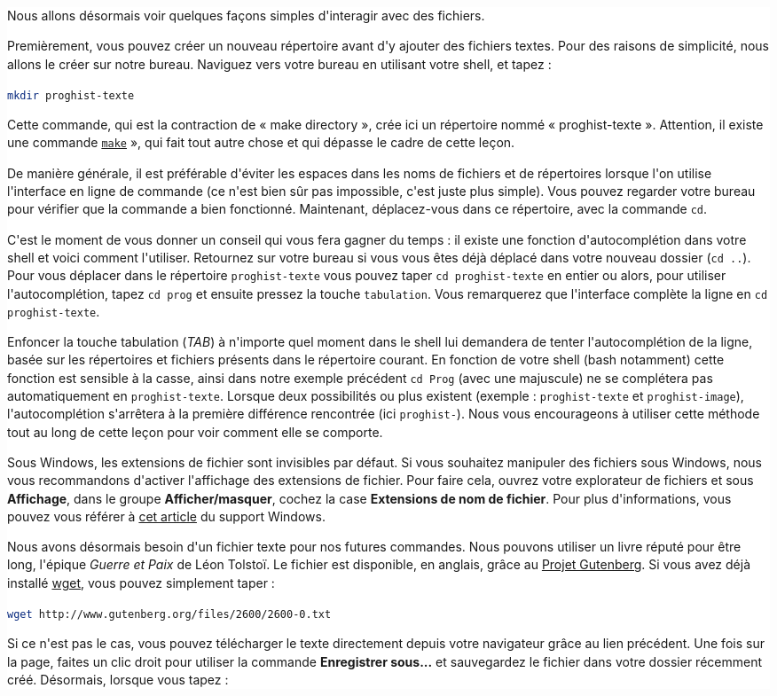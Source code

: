 Nous allons désormais voir quelques façons simples d'interagir avec des fichiers.

Premièrement, vous pouvez créer un nouveau répertoire avant d'y ajouter des fichiers textes. Pour des raisons de simplicité, nous allons le créer sur notre bureau. Naviguez vers votre bureau en utilisant votre shell, et tapez&nbsp;:

```bash
mkdir proghist-texte
```

Cette commande, qui est la contraction de &laquo;&nbsp;make directory&nbsp;&raquo;, crée ici un répertoire nommé &laquo;&nbsp;proghist-texte&nbsp;&raquo;. Attention, il existe une commande [`make`](https://perma.cc/7M88-WMVC)&nbsp;&raquo;, qui fait tout autre chose et qui dépasse le cadre de cette leçon.

De manière générale, il est préférable d'éviter les espaces dans les noms de fichiers et de répertoires lorsque l'on utilise l'interface en ligne de commande (ce n'est bien sûr pas impossible, c'est juste plus simple). Vous pouvez regarder votre bureau pour vérifier que la commande a bien fonctionné. Maintenant, déplacez-vous dans ce répertoire, avec la commande `cd`.

C'est le moment de vous donner un conseil qui vous fera gagner du temps&nbsp;: il existe une fonction d'autocomplétion dans votre shell et voici comment l'utiliser. Retournez sur votre bureau si vous vous êtes déjà déplacé dans votre nouveau dossier (`cd ..`). Pour vous déplacer dans le répertoire `proghist-texte` vous pouvez taper `cd proghist-texte` en entier ou alors, pour utiliser l'autocomplétion, tapez `cd prog` et ensuite pressez la touche `tabulation`. Vous remarquerez que l'interface complète la ligne en `cd proghist-texte`. 

<div class="alert alert-info">
Enfoncer la touche tabulation (<i>TAB</i>) à n'importe quel moment dans le shell lui demandera de tenter l'autocomplétion de la ligne, basée sur les répertoires et fichiers présents dans le répertoire courant. En fonction de votre shell (bash notamment) cette fonction est sensible à la casse, ainsi dans notre exemple précédent <code>cd Prog</code> (avec une majuscule) ne se complétera pas automatiquement en <code>proghist-texte</code>. Lorsque deux possibilités ou plus existent (exemple&nbsp;: <code>proghist-texte</code> et <code>proghist-image</code>), l'autocomplétion s'arrêtera à la première différence rencontrée (ici <code>proghist-</code>). Nous vous encourageons à utiliser cette méthode tout au long de cette leçon pour voir comment elle se comporte.
</div>

Sous Windows, les extensions de fichier sont invisibles par défaut. Si vous souhaitez manipuler des fichiers sous Windows, nous vous recommandons d'activer l'affichage des extensions de fichier. Pour faire cela, ouvrez votre explorateur de fichiers et sous **Affichage**, dans le groupe **Afficher/masquer**, cochez la case **Extensions de nom de fichier**.
Pour plus d'informations, vous pouvez vous référer à [cet article](https://perma.cc/5ZWL-XRFF) du support Windows.

Nous avons désormais besoin d'un fichier texte pour nos futures commandes. Nous pouvons utiliser un livre réputé pour être long, l'épique *Guerre et Paix* de Léon Tolstoï. Le fichier est disponible, en anglais, grâce au [Projet Gutenberg](http://www.gutenberg.org/ebooks/2600). Si vous avez déjà installé [wget](/en/lessons/applied-archival-downloading-with-wget), vous pouvez simplement taper&nbsp;:

```bash
wget http://www.gutenberg.org/files/2600/2600-0.txt
```

Si ce n'est pas le cas, vous pouvez télécharger le texte directement depuis votre navigateur grâce au lien précédent. Une fois sur la page, faites un clic droit pour utiliser la commande **Enregistrer sous...** et sauvegardez le fichier dans votre dossier récemment créé. Désormais, lorsque vous tapez&nbsp;:
